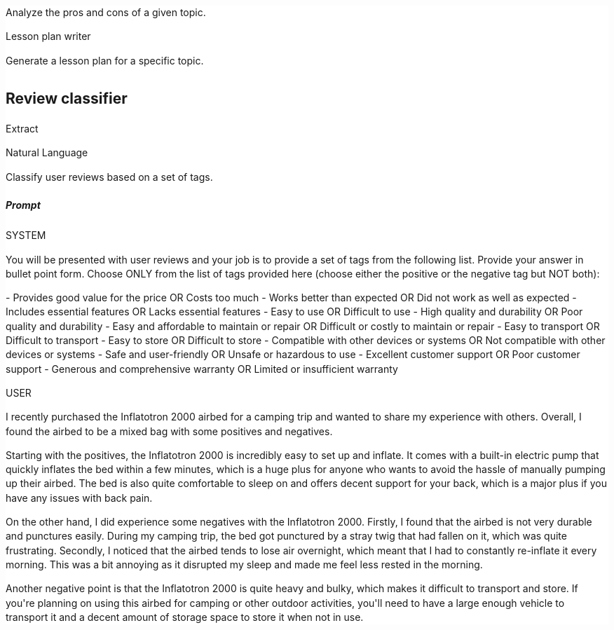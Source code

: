 Analyze the pros and cons of a given topic.

Lesson plan writer

Generate a lesson plan for a specific topic.

## Review classifier

Extract

Natural Language

Classify user reviews based on a set of tags.

##### Prompt

SYSTEM

You will be presented with user reviews and your job is to provide a set of tags from the following list. Provide your answer in bullet point form. Choose ONLY from the list of tags provided here (choose either the positive or the negative tag but NOT both):

\- Provides good value for the price OR Costs too much
\- Works better than expected OR Did not work as well as expected
\- Includes essential features OR Lacks essential features
\- Easy to use OR Difficult to use
\- High quality and durability OR Poor quality and durability
\- Easy and affordable to maintain or repair OR Difficult or costly to maintain or repair
\- Easy to transport OR Difficult to transport
\- Easy to store OR Difficult to store
\- Compatible with other devices or systems OR Not compatible with other devices or systems
\- Safe and user-friendly OR Unsafe or hazardous to use
\- Excellent customer support OR Poor customer support
\- Generous and comprehensive warranty OR Limited or insufficient warranty

USER

I recently purchased the Inflatotron 2000 airbed for a camping trip and wanted to share my experience with others. Overall, I found the airbed to be a mixed bag with some positives and negatives.

Starting with the positives, the Inflatotron 2000 is incredibly easy to set up and inflate. It comes with a built-in electric pump that quickly inflates the bed within a few minutes, which is a huge plus for anyone who wants to avoid the hassle of manually pumping up their airbed. The bed is also quite comfortable to sleep on and offers decent support for your back, which is a major plus if you have any issues with back pain.

On the other hand, I did experience some negatives with the Inflatotron 2000. Firstly, I found that the airbed is not very durable and punctures easily. During my camping trip, the bed got punctured by a stray twig that had fallen on it, which was quite frustrating. Secondly, I noticed that the airbed tends to lose air overnight, which meant that I had to constantly re-inflate it every morning. This was a bit annoying as it disrupted my sleep and made me feel less rested in the morning.

Another negative point is that the Inflatotron 2000 is quite heavy and bulky, which makes it difficult to transport and store. If you're planning on using this airbed for camping or other outdoor activities, you'll need to have a large enough vehicle to transport it and a decent amount of storage space to store it when not in use.

